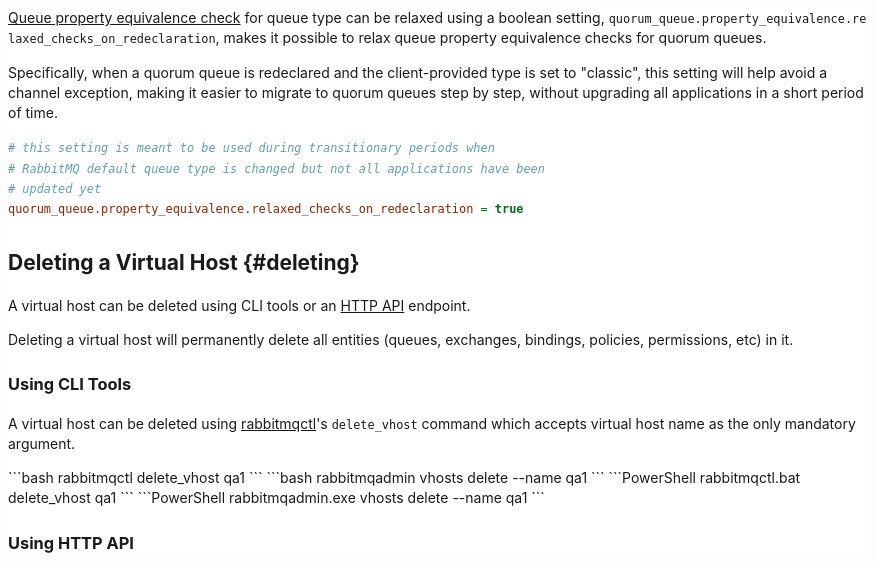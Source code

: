 [Queue property equivalence check](./queues#property-equivalence) for queue type can be relaxed
using a boolean setting, `quorum_queue.property_equivalence.relaxed_checks_on_redeclaration`,
makes it possible to relax queue property equivalence checks
for quorum queues.

Specifically, when a quorum queue is redeclared and the client-provided
type is set to "classic", this setting will help avoid a channel exception, making it
easier to migrate to quorum queues step by step, without upgrading all applications in a short
period of time.

```ini
# this setting is meant to be used during transitionary periods when
# RabbitMQ default queue type is changed but not all applications have been
# updated yet
quorum_queue.property_equivalence.relaxed_checks_on_redeclaration = true
```

## Deleting a Virtual Host {#deleting}

A virtual host can be deleted using CLI tools or an [HTTP API](./management) endpoint.

Deleting a virtual host will permanently delete all entities (queues, exchanges, bindings, policies, permissions, etc) in it.

### Using CLI Tools

A virtual host can be deleted using [rabbitmqctl](./cli)'s `delete_vhost` command
which accepts virtual host name as the only mandatory argument.

<Tabs groupId="examples">
<TabItem value="bash" label="rabbitmqctl with bash" default>
```bash
rabbitmqctl delete_vhost qa1
```
</TabItem>

<TabItem value="rabbitmqadmin" label="rabbitmqadmin with bash">
```bash
rabbitmqadmin vhosts delete --name qa1
```
</TabItem>

<TabItem value="PowerShell" label="rabbitmqctl with PowerShell">
```PowerShell
rabbitmqctl.bat delete_vhost qa1
```
</TabItem>

<TabItem value="rabbitmqadmin-PowerShell" label="rabbitmqadmin with PowerShell">
```PowerShell
rabbitmqadmin.exe vhosts delete --name qa1
```
</TabItem>
</Tabs>

### Using HTTP API
